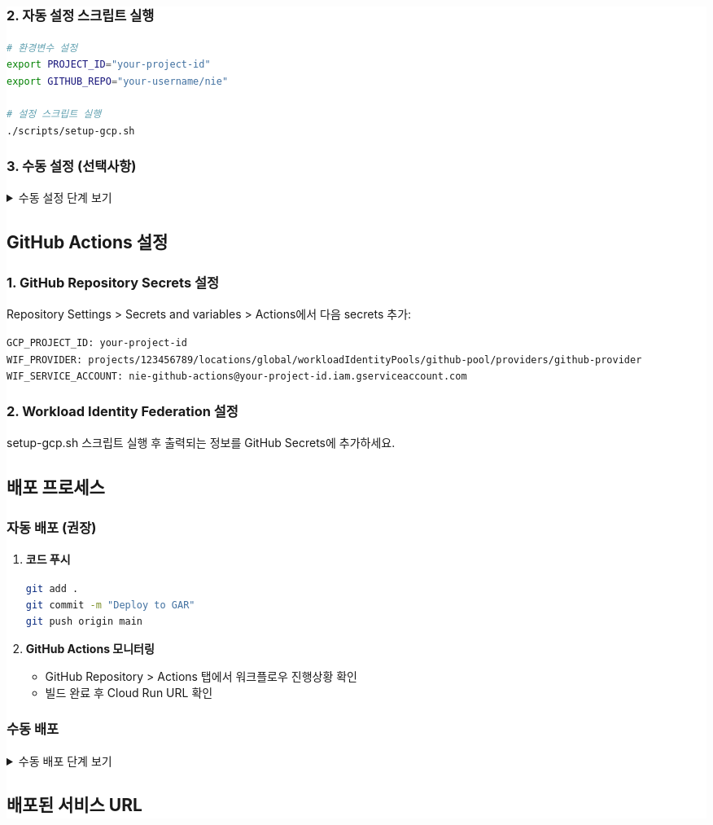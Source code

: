 ### 2. 자동 설정 스크립트 실행

```bash
# 환경변수 설정
export PROJECT_ID="your-project-id"
export GITHUB_REPO="your-username/nie"

# 설정 스크립트 실행
./scripts/setup-gcp.sh
```

### 3. 수동 설정 (선택사항)

<details><summary>수동 설정 단계 보기</summary></details>

## GitHub Actions 설정

### 1. GitHub Repository Secrets 설정

Repository Settings > Secrets and variables > Actions에서 다음 secrets 추가:

```
GCP_PROJECT_ID: your-project-id
WIF_PROVIDER: projects/123456789/locations/global/workloadIdentityPools/github-pool/providers/github-provider
WIF_SERVICE_ACCOUNT: nie-github-actions@your-project-id.iam.gserviceaccount.com
```

### 2. Workload Identity Federation 설정

setup-gcp.sh 스크립트 실행 후 출력되는 정보를 GitHub Secrets에 추가하세요.

## 배포 프로세스

### 자동 배포 (권장)

1. **코드 푸시**
   ```bash
   git add .
   git commit -m "Deploy to GAR"
   git push origin main
   ```

2. **GitHub Actions 모니터링**
   - GitHub Repository > Actions 탭에서 워크플로우 진행상황 확인
   - 빌드 완료 후 Cloud Run URL 확인

### 수동 배포

<details><summary>수동 배포 단계 보기</summary></details>

## 배포된 서비스 URL
